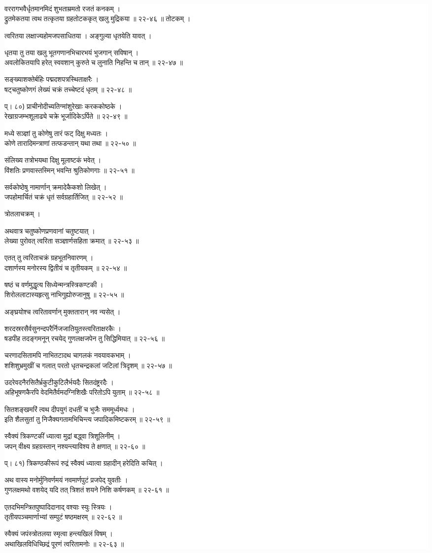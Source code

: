 वररागभवैर्धृतमानमिदं शुभताम्रमतो रजतं कनकम् ।  
द्रुतमेकतया त्वथ तत्कृतया ग्रहतोटककृत् खलु मुद्रिकया ॥ २२-४६ ॥ तोटकम् ।  

त्वरितया लक्षाज्यहोमजपसाधितया । अङ्गुल्या धृतयेति यावत् ।  

धृतया तु तया खलु भूतगणानभिचारभयं भुजगान् सविषान् ।  
अवलोकितयापि हरेत् स्ववशान् कुरुते च लुनाति निहन्ति च तान् ॥ २२-४७ ॥  

सङ्ख्याशक्तेर्बहिः पद्मदशपत्रस्थिताक्षरैः ।  
षट्चतुष्कोणगं लेख्यं चक्रं तच्चेष्टदं धृतम् ॥ २२-४८ ॥  

प्। ८०) प्राचीनोदीच्यतिग्मांशुरेखाः करककोष्ठके ।  
रेखाग्रजम्भशूलाढ्ये चक्रे भूर्जादिकेऽर्पिते ॥ २२-४९ ॥  

मध्ये सञ्ज्ञां तु कोणेषु तारं फट् दिक्षु मध्यतः ।  
कोणे तारादिमन्त्राणां तत्फडन्तान् यथा तथा ॥ २२-५० ॥  

संलिख्य तत्रोभयथा दिक्षु मूलाष्टकं भवेत् ।  
विंशतिः प्रणवास्तस्मिन् भवन्ति श्रुतिकोणगाः ॥ २२-५१ ॥  

सर्वकोष्ठेषु नामार्णान् क्रमादेकैकशो लिखेत् ।  
जपहोमार्चितं चक्रं धृतं सर्वग्रहार्तिजित् ॥ २२-५२ ॥  

त्रोतलाचक्रम् ।  

अथवात्र चतुष्कोणप्रणवानां चतुष्टयात् ।  
लेख्या पुरोवत् त्वरिता सञ्ज्ञार्णसहिता क्रमात् ॥ २२-५३ ॥  

एतत् तु त्वरिताचक्रं ग्रहभूतनिवारणम् ।  
दशार्णस्य मनोरस्य द्वितीयं च तृतीयकम् ॥ २२-५४ ॥  

षष्ठं च वर्णमुद्धृत्य सिध्येन्मन्त्रस्त्रिकण्टकी ।  
शिरोललाटास्यहृत्सु नाभिगुह्योरुजानुषु ॥ २२-५५ ॥  

अङ्घ्रयोश्च त्वरितावर्णान् मुक्ततारान् नव न्यसेत् ।  

शरदस्ररसैर्वसुनन्दपरैर्निजजातियुतस्त्वरिताक्षरकैः ।  
षडपीह तदङ्गमनून् रचयेद् गुणलक्षजपेन तु सिद्धिमियात् ॥ २२-५६ ॥  

चरणादसितामपि नाभितटादथ चागलकं नवयावकभाम् ।  
शशिशुभ्रमुखीं च गलात् परतो धृतचन्द्रकलां जटिलां त्रिदृशम् ॥ २२-५७ ॥  

उदरेवदनैरसितैर्भ्रकुटीकुटिलैर्भयदैः सितदंष्ट्ररदैः ।  
अहिभूषणकैरपि वेदमितैर्वमदग्निशिखैः परितोऽपि युताम् ॥ २२-५८ ॥  

सितशङ्खमरिं त्वथ दीपयुगं दधतीं च भुजैः सममूर्ध्वमधः ।  
इति शैलसुतां तु निजैक्यगतामभिचिन्त्य जपादिकमिष्टकरम् ॥ २२-५९ ॥  

स्वैक्यं त्रिकण्टकीं ध्यात्वा मुद्रां बद्ध्वा त्रिशूलिनीम् ।  
जपन् वीक्ष्य ग्रहग्रस्तान् नश्यन्त्याविश्य ते क्षणात् ॥ २२-६० ॥  

प्। ८१) त्रिकण्ठकीरूपं रुद्रं स्वैक्यं ध्यात्वा ग्रहादीन् हरेदिति कचित् ।  

अथ वास्य मनोर्मुनिवर्णमयं नवमार्णपुटं प्रजपेद् युवतीः ।  
गुणलक्षमथो वशयेद् यदि तत् त्रिशतं शयने निशि कर्षणकम् ॥ २२-६१ ॥  

एतदभिमन्त्रितपुष्पादिदानाद् वश्याः स्युः स्त्रियः ।  
तृतीयपञ्चमार्णाभ्यां सम्पुटं षष्ठमक्षरम् ॥ २२-६२ ॥  

स्वैक्यं जपंस्त्रोतलया स्मृत्वा हन्त्यखिलं विषम् ।  
अथाखिलविधिच्छिद्रं पूरणं त्वरितामनोः ॥ २२-६३ ॥  
